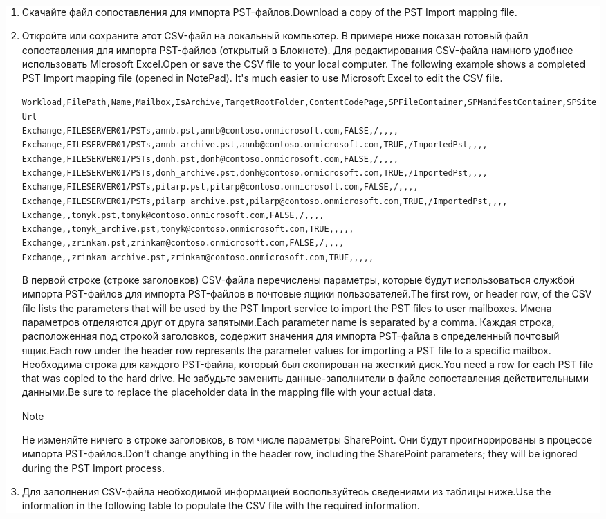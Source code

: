 1. <span data-ttu-id="ffb8a-273">[Скачайте файл сопоставления для импорта PST-файлов](https://go.microsoft.com/fwlink/p/?LinkId=544717).</span><span class="sxs-lookup"><span data-stu-id="ffb8a-273">[Download a copy of the PST Import mapping file](https://go.microsoft.com/fwlink/p/?LinkId=544717).</span></span>
    
2. <span data-ttu-id="ffb8a-p140">Откройте или сохраните этот CSV-файл на локальный компьютер. В примере ниже показан готовый файл сопоставления для импорта PST-файлов (открытый в Блокноте). Для редактирования CSV-файла намного удобнее использовать Microsoft Excel.</span><span class="sxs-lookup"><span data-stu-id="ffb8a-p140">Open or save the CSV file to your local computer. The following example shows a completed PST Import mapping file (opened in NotePad). It's much easier to use Microsoft Excel to edit the CSV file.</span></span>

    ```text
    Workload,FilePath,Name,Mailbox,IsArchive,TargetRootFolder,ContentCodePage,SPFileContainer,SPManifestContainer,SPSiteUrl
    Exchange,FILESERVER01/PSTs,annb.pst,annb@contoso.onmicrosoft.com,FALSE,/,,,,
    Exchange,FILESERVER01/PSTs,annb_archive.pst,annb@contoso.onmicrosoft.com,TRUE,/ImportedPst,,,,
    Exchange,FILESERVER01/PSTs,donh.pst,donh@contoso.onmicrosoft.com,FALSE,/,,,,
    Exchange,FILESERVER01/PSTs,donh_archive.pst,donh@contoso.onmicrosoft.com,TRUE,/ImportedPst,,,,
    Exchange,FILESERVER01/PSTs,pilarp.pst,pilarp@contoso.onmicrosoft.com,FALSE,/,,,,
    Exchange,FILESERVER01/PSTs,pilarp_archive.pst,pilarp@contoso.onmicrosoft.com,TRUE,/ImportedPst,,,,
    Exchange,,tonyk.pst,tonyk@contoso.onmicrosoft.com,FALSE,/,,,,
    Exchange,,tonyk_archive.pst,tonyk@contoso.onmicrosoft.com,TRUE,,,,,
    Exchange,,zrinkam.pst,zrinkam@contoso.onmicrosoft.com,FALSE,/,,,,
    Exchange,,zrinkam_archive.pst,zrinkam@contoso.onmicrosoft.com,TRUE,,,,,
    ```

    <span data-ttu-id="ffb8a-277">В первой строке (строке заголовков) CSV-файла перечислены параметры, которые будут использоваться службой импорта PST-файлов для импорта PST-файлов в почтовые ящики пользователей.</span><span class="sxs-lookup"><span data-stu-id="ffb8a-277">The first row, or header row, of the CSV file lists the parameters that will be used by the PST Import service to import the PST files to user mailboxes.</span></span> <span data-ttu-id="ffb8a-278">Имена параметров отделяются друг от друга запятыми.</span><span class="sxs-lookup"><span data-stu-id="ffb8a-278">Each parameter name is separated by a comma.</span></span> <span data-ttu-id="ffb8a-279">Каждая строка, расположенная под строкой заголовков, содержит значения для импорта PST-файла в определенный почтовый ящик.</span><span class="sxs-lookup"><span data-stu-id="ffb8a-279">Each row under the header row represents the parameter values for importing a PST file to a specific mailbox.</span></span> <span data-ttu-id="ffb8a-280">Необходима строка для каждого PST-файла, который был скопирован на жесткий диск.</span><span class="sxs-lookup"><span data-stu-id="ffb8a-280">You need a row for each PST file that was copied to the hard drive.</span></span> <span data-ttu-id="ffb8a-281">Не забудьте заменить данные-заполнители в файле сопоставления действительными данными.</span><span class="sxs-lookup"><span data-stu-id="ffb8a-281">Be sure to replace the placeholder data in the mapping file with your actual data.</span></span>

    > [!NOTE]
    > <span data-ttu-id="ffb8a-282">Не изменяйте ничего в строке заголовков, в том числе параметры SharePoint. Они будут проигнорированы в процессе импорта PST-файлов.</span><span class="sxs-lookup"><span data-stu-id="ffb8a-282">Don't change anything in the header row, including the SharePoint parameters; they will be ignored during the PST Import process.</span></span> 
  
3. <span data-ttu-id="ffb8a-283">Для заполнения CSV-файла необходимой информацией воспользуйтесь сведениями из таблицы ниже.</span><span class="sxs-lookup"><span data-stu-id="ffb8a-283">Use the information in the following table to populate the CSV file with the required information.</span></span>
    